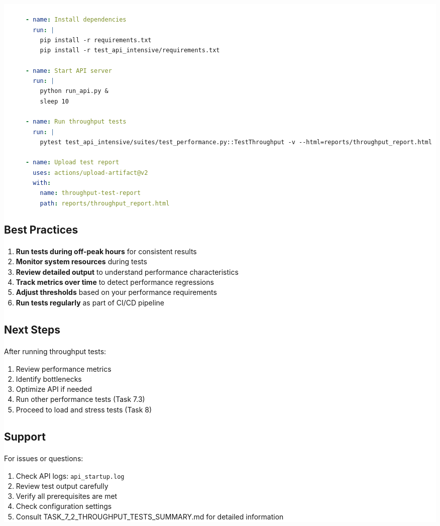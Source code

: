 ```yaml
      
      - name: Install dependencies
        run: |
          pip install -r requirements.txt
          pip install -r test_api_intensive/requirements.txt
      
      - name: Start API server
        run: |
          python run_api.py &
          sleep 10
      
      - name: Run throughput tests
        run: |
          pytest test_api_intensive/suites/test_performance.py::TestThroughput -v --html=reports/throughput_report.html
      
      - name: Upload test report
        uses: actions/upload-artifact@v2
        with:
          name: throughput-test-report
          path: reports/throughput_report.html
```

## Best Practices

1. **Run tests during off-peak hours** for consistent results
2. **Monitor system resources** during tests
3. **Review detailed output** to understand performance characteristics
4. **Track metrics over time** to detect performance regressions
5. **Adjust thresholds** based on your performance requirements
6. **Run tests regularly** as part of CI/CD pipeline

## Next Steps

After running throughput tests:

1. Review performance metrics
2. Identify bottlenecks
3. Optimize API if needed
4. Run other performance tests (Task 7.3)
5. Proceed to load and stress tests (Task 8)

## Support

For issues or questions:
1. Check API logs: `api_startup.log`
2. Review test output carefully
3. Verify all prerequisites are met
4. Check configuration settings
5. Consult TASK_7_2_THROUGHPUT_TESTS_SUMMARY.md for detailed information
